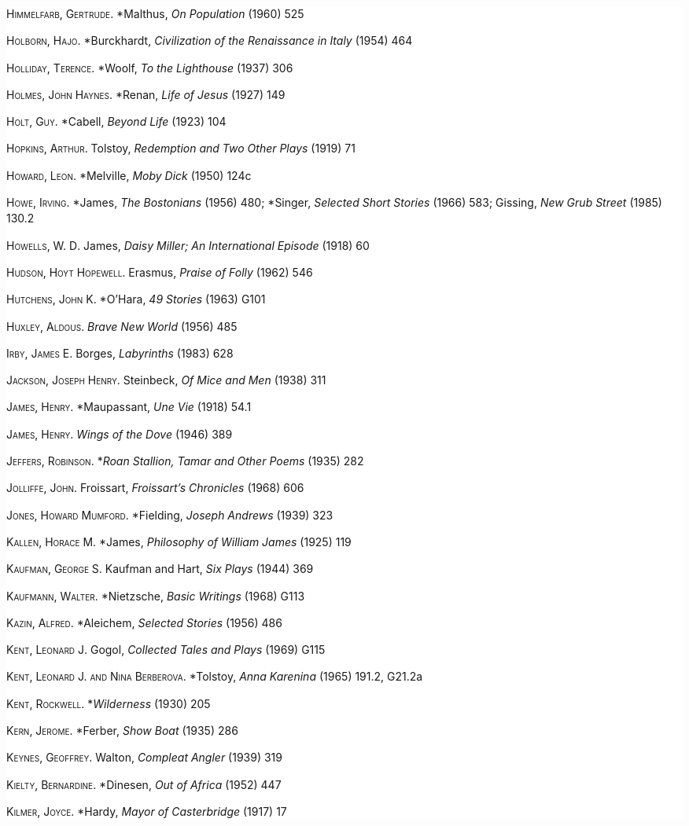 <span class="smallcaps">Himmelfarb, Gertrude</span>. \*Malthus, *On Population* (1960) 525  

<span class="smallcaps">Holborn, Hajo</span>. \*Burckhardt, *Civilization of the Renaissance in Italy* (1954) 464  

<span class="smallcaps">Holliday, Terence</span>. \*Woolf, *To the Lighthouse* (1937) 306  

<span class="smallcaps">Holmes, John Haynes</span>. \*Renan, *Life of Jesus* (1927) 149  

<span class="smallcaps">Holt, Guy</span>. \*Cabell, *Beyond Life* (1923) 104  

<span class="smallcaps">Hopkins, Arthur</span>. Tolstoy, *Redemption and Two Other Plays* (1919) 71  

<span class="smallcaps">Howard, Leon</span>. \*Melville, *Moby Dick* (1950) 124c  

<span class="smallcaps">Howe, Irving</span>. \*James, *The Bostonians* (1956) 480; \*Singer, *Selected Short Stories* (1966) 583; Gissing, *New Grub Street* (1985) 130.2  

<span class="smallcaps">Howells, W. D</span>. James, *Daisy Miller; An International Episode* (1918) 60  

<span class="smallcaps">Hudson, Hoyt Hopewell</span>. Erasmus, *Praise of Folly* (1962) 546  

<span class="smallcaps">Hutchens, John K</span>. \*O’Hara, *49 Stories* (1963) G101  

<span class="smallcaps">Huxley, Aldous</span>. *Brave New World* (1956) 485  

<span class="smallcaps">Irby, James E.</span> Borges, *Labyrinths* (1983) 628  

<span class="smallcaps">Jackson, Joseph Henry</span>. Steinbeck, *Of Mice and Men* (1938) 311  

<span class="smallcaps">James, Henry</span>. \*Maupassant, *Une Vie* (1918) 54.1  

<span class="smallcaps">James, Henry</span>. *Wings of the Dove* (1946) 389  

<span class="smallcaps">Jeffers, Robinson</span>. \**Roan Stallion,* *Tamar and Other Poems* (1935) 282  

<span class="smallcaps">Jolliffe, John</span>. Froissart, *Froissart’s Chronicles* (1968) 606  

<span class="smallcaps">Jones, Howard Mumford</span>. \*Fielding, *Joseph Andrews* (1939) 323  

<span class="smallcaps">Kallen, Horace</span> M. \*James, *Philosophy of William James* (1925) 119  

<span class="smallcaps">Kaufman, George</span> S. Kaufman and Hart, *Six Plays* (1944) 369  

<span class="smallcaps">Kaufmann, Walter</span>. \*Nietzsche, *Basic Writings* (1968) G113  

<span class="smallcaps">Kazin, Alfred.</span> \*Aleichem, *Selected Stories* (1956) 486  

<span class="smallcaps">Kent, Leonard J</span>. Gogol, *Collected Tales and Plays* (1969) G115  

<span class="smallcaps">Kent, Leonard J. and Nina Berberova</span>. \*Tolstoy, *Anna Karenina* (1965) 191.2, G21.2a  

<span class="smallcaps">Kent, Rockwell</span>. \**Wilderness* (1930) 205  

<span class="smallcaps">Kern, Jerome</span>. \*Ferber, *Show Boat* (1935) 286  

<span class="smallcaps">Keynes, Geoffrey</span>. Walton, *Compleat Angler* (1939) 319  

<span class="smallcaps">Kielty, Bernardine</span>. \*Dinesen, *Out of Africa* (1952) 447  

<span class="smallcaps">Kilmer, Joyce</span>. \*Hardy, *Mayor of Casterbridge* (1917) 17  
